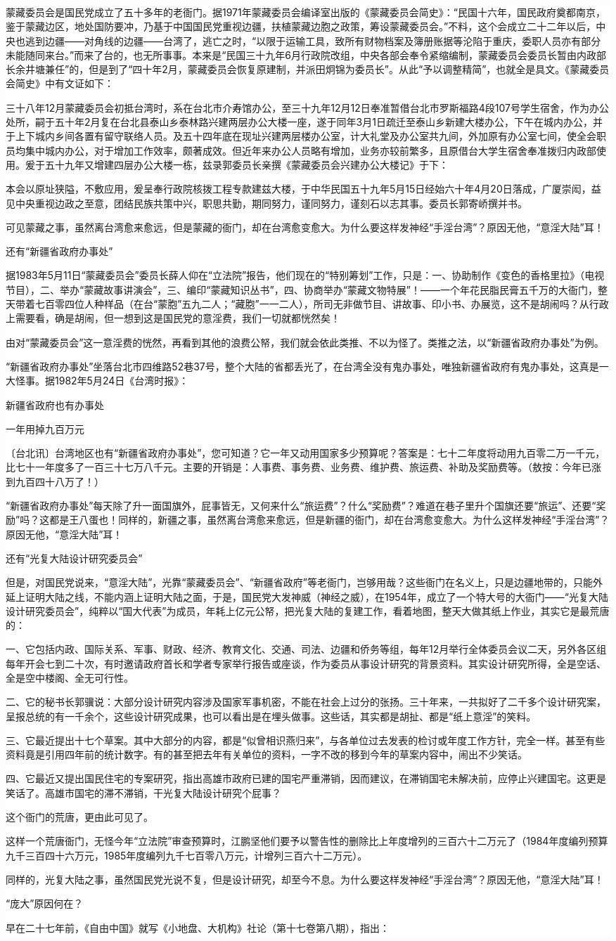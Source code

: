 蒙藏委员会是国民党成立了五十多年的老衙门。据1971年蒙藏委员会编译室出版的《蒙藏委员会简史》：“民国十六年，国民政府奠都南京，鉴于蒙藏边区，地处国防要冲，乃基于中国国民党重视边疆，扶植蒙藏边胞之政策，筹设蒙藏委员会。”不料，这个会成立二十二年以后，中央也逃到边疆——对角线的边疆——台湾了，逃亡之时，“以限于运输工具，致所有财物档案及簿册账据等沦陷于重庆，委职人员亦有部分未能随同来台。”而来了台的，也无所事事。本来是“民国三十九年6月行政院改组，中央各部会奉令紧缩编制，蒙藏委员会委员长暂由内政部长余井塘兼任”的，但是到了“四十年2月，蒙藏委员会恢复原建制，并派田炯锦为委员长”。从此“予以调整精简”，也就全是具文。《蒙藏委员会简史》中有文证如下：

三十八年12月蒙藏委员会初抵台湾时，系在台北市介寿馆办公，至三十九年12月12日奉准暂借台北市罗斯福路4段107号学生宿舍，作为办公处所，嗣于五十年2月复在台北县泰山乡泰林路兴建两层办公大楼一座，遂于同年3月1日疏迁至泰山乡新建大楼办公，下午在城内办公，并于上下城内乡间各置有留守联络人员。及五十四年底在现址兴建两层楼办公室，计大礼堂及办公室共九间，外加原有办公室七间，使全会职员均集中城内办公，对于增加工作效率，颇著成效。但近年来办公人员略有增加，业务亦较前繁多，且原借台大学生宿舍奉准拨归内政部使用。爰于五十九年又增建四层办公大楼一栋，兹录郭委员长亲撰《蒙藏委员会兴建办公大楼记》于下：

本会以原址狭隘，不敷应用，爰呈奉行政院核拨工程专款建兹大楼，于中华民国五十九年5月15日经始六十年4月20日落成，广厦崇闳，益见中央重视边政之至意，团结民族共策中兴，职思共勤，期同努力，谨同努力，谨刻石以志其事。委员长郭寄峤撰并书。

可见蒙藏之事，虽然离台湾愈来愈远，但是蒙藏的衙门，却在台湾愈变愈大。为什么要这样发神经“手淫台湾”？原因无他，“意淫大陆”耳！

还有“新疆省政府办事处”

据1983年5月11日“蒙藏委员会”委员长薛人仰在“立法院”报告，他们现在的“特别筹划”工作，只是：一、协助制作《变色的香格里拉》（电视节目），二、举办“蒙藏故事讲演会”，三、编印“蒙藏知识丛书”，四、协商举办“蒙藏文物特展”！——一个年花民脂民膏五千万的大衙门，整天带着七百零四位人种样品（在台“蒙胞”五九二人；“藏胞”一一二人），所司无非做节目、讲故事、印小书、办展览，这不是胡闹吗？从行政上需要看，确是胡闹，但一想到这是国民党的意淫费，我们一切就都恍然矣！

由对“蒙藏委员会”这一意淫费的恍然，再看到其他的浪费公帑，我们就会依此类推、不以为怪了。类推之法，以“新疆省政府办事处”为例。

“新疆省政府办事处”坐落台北市四维路52巷37号，整个大陆的省都丢光了，在台湾全没有鬼办事处，唯独新疆省政府有鬼办事处，这真是一大怪事。据1982年5月24日《台湾时报》：

新疆省政府也有办事处

一年用掉九百万元

〔台北讯〕台湾地区也有“新疆省政府办事处”，您可知道？它一年又动用国家多少预算呢？答案是：七十二年度将动用九百零二万一千元，比七十一年度多了一百三十七万八千元。主要的开销是：人事费、事务费、业务费、维护费、旅运费、补助及奖励费等。（敖按：今年已涨到九百四十八万了！）

“新疆省政府办事处”每天除了升一面国旗外，屁事皆无，又何来什么“旅运费”？什么“奖励费”？难道在巷子里升个国旗还要“旅运”、还要“奖励”吗？这都是王八蛋也！同样的，新疆之事，虽然离台湾愈来愈远，但是新疆的衙门，却在台湾愈变愈大。为什么这样发神经“手淫台湾”？原因无他，“意淫大陆”耳！

还有“光复大陆设计研究委员会”

但是，对国民党说来，“意淫大陆”，光靠“蒙藏委员会”、“新疆省政府”等老衙门，岂够用哉？这些衙门在名义上，只是边疆地带的，只能外延上证明大陆之线，不能内涵上证明大陆之面，于是，国民党大发神威（神经之威），在1954年，成立了一个特大号的大衙门——“光复大陆设计研究委员会”，纯粹以“国大代表”为成员，年耗上亿元公帑，把光复大陆的复建工作，看着地图，整天大做其纸上作业，其实它是最荒唐的：

一、它包括内政、国际关系、军事、财政、经济、教育文化、交通、司法、边疆和侨务等组，每年12月举行全体委员会议二天，另外各区组每年开会七到二十次，有时邀请政府首长和学者专家举行报告或座谈，作为委员从事设计研究的背景资料。其实设计研究所得，全是空话、全是空中楼阁、全无可行性。

二、它的秘书长郭骥说：大部分设计研究内容涉及国家军事机密，不能在社会上过分的张扬。三十年来，一共拟好了二千多个设计研究案，呈报总统的有一千余个，这些设计研究成果，也可以看出是在埋头做事。这些话，其实都是胡扯、都是“纸上意淫”的笑料。

三、它最近提出十七个草案。其中大部分的内容，都是“似曾相识燕归来”，与各单位过去发表的检讨或年度工作方针，完全一样。甚至有些资料竟是引用四年前的统计数字。有的甚至把去年有关单位的资料，一字不改的移到今年的草案内容中，闹出不少笑话。

四、它最近又提出国民住宅的专案研究，指出高雄市政府已建的国宅严重滞销，因而建议，在滞销国宅未解决前，应停止兴建国宅。这更是笑话了。高雄市国宅的滞不滞销，干光复大陆设计研究个屁事？

这个衙门的荒唐，更由此可见了。

这样一个荒唐衙门，无怪今年“立法院”审查预算时，江鹏坚他们要予以警告性的删除比上年度增列的三百六十二万元了（1984年度编列预算九千三百四十六万元，1985年度编列九千七百零八万元，计增列三百六十二万元）。

同样的，光复大陆之事，虽然国民党光说不复，但是设计研究，却至今不息。为什么要这样发神经“手淫台湾”？原因无他，“意淫大陆”耳！

“庞大”原因何在？

早在二十七年前，《自由中国》就写《小地盘、大机构》社论（第十七卷第八期），指出：

